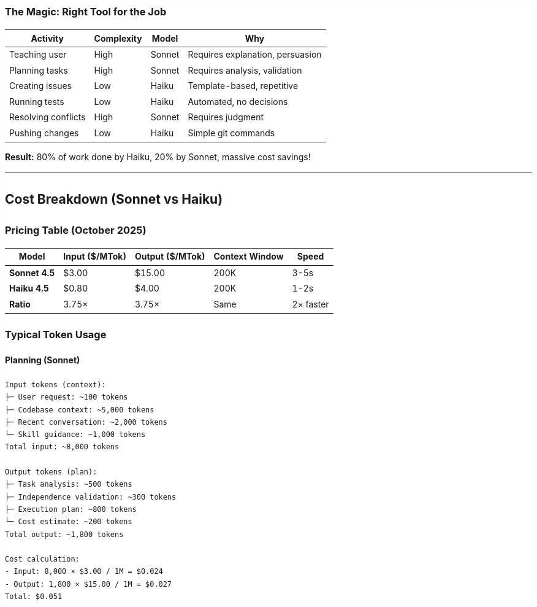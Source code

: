 ### The Magic: Right Tool for the Job

| Activity | Complexity | Model | Why |
|----------|-----------|-------|-----|
| Teaching user | High | Sonnet | Requires explanation, persuasion |
| Planning tasks | High | Sonnet | Requires analysis, validation |
| Creating issues | Low | Haiku | Template-based, repetitive |
| Running tests | Low | Haiku | Automated, no decisions |
| Resolving conflicts | High | Sonnet | Requires judgment |
| Pushing changes | Low | Haiku | Simple git commands |

**Result:** 80% of work done by Haiku, 20% by Sonnet, massive cost savings!

---

## Cost Breakdown (Sonnet vs Haiku)

### Pricing Table (October 2025)

| Model | Input ($/MTok) | Output ($/MTok) | Context Window | Speed |
|-------|----------------|-----------------|----------------|-------|
| **Sonnet 4.5** | $3.00 | $15.00 | 200K | 3-5s |
| **Haiku 4.5** | $0.80 | $4.00 | 200K | 1-2s |
| **Ratio** | 3.75× | 3.75× | Same | 2× faster |

### Typical Token Usage

#### Planning (Sonnet)

```
Input tokens (context):
├─ User request: ~100 tokens
├─ Codebase context: ~5,000 tokens
├─ Recent conversation: ~2,000 tokens
└─ Skill guidance: ~1,000 tokens
Total input: ~8,000 tokens

Output tokens (plan):
├─ Task analysis: ~500 tokens
├─ Independence validation: ~300 tokens
├─ Execution plan: ~800 tokens
└─ Cost estimate: ~200 tokens
Total output: ~1,800 tokens

Cost calculation:
- Input: 8,000 × $3.00 / 1M = $0.024
- Output: 1,800 × $15.00 / 1M = $0.027
Total: $0.051
```
